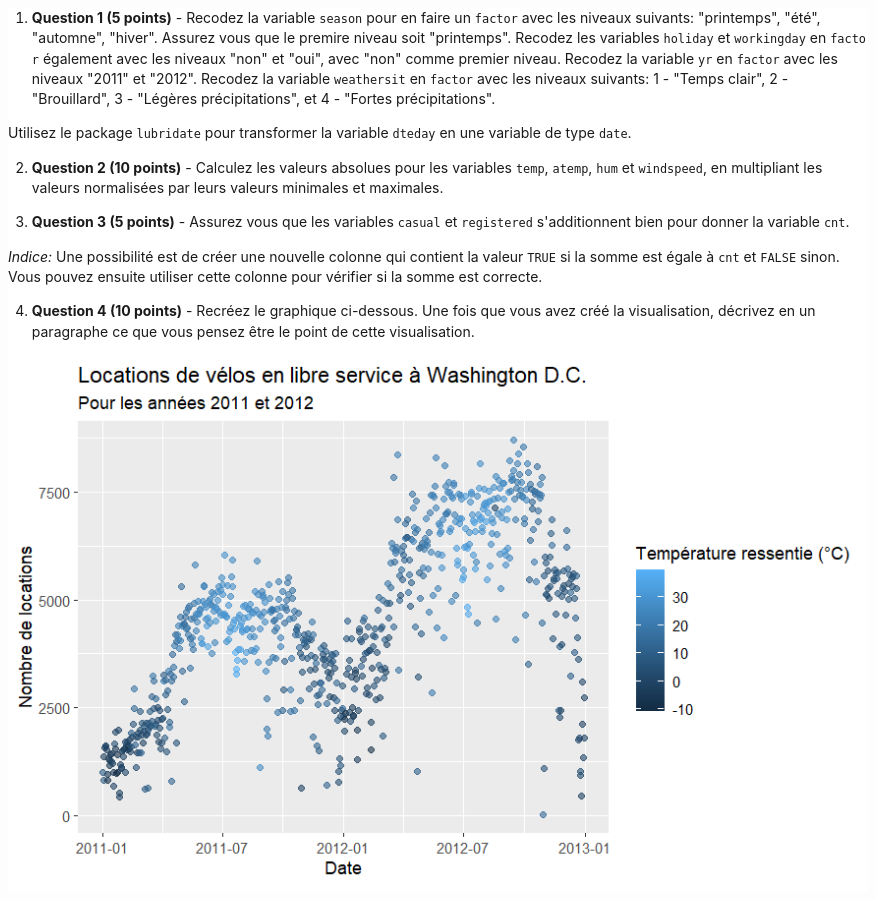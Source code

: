 1.  **Question 1 (5 points)** - Recodez la variable `season` pour en faire un `factor` avec les niveaux suivants: "printemps", "été", "automne", "hiver". Assurez vous que le premire niveau soit "printemps". Recodez les variables `holiday` et `workingday` en `factor` également avec les niveaux "non" et "oui", avec "non" comme premier niveau. Recodez la variable `yr` en `factor` avec les niveaux "2011" et "2012". Recodez la variable `weathersit` en `factor` avec les niveaux suivants: 1 - "Temps clair", 2 - "Brouillard", 3 - "Légères précipitations", et 4 - "Fortes précipitations".

Utilisez le package `lubridate` pour transformer la variable `dteday` en une variable de type `date`.

    
2.  **Question 2 (10 points)** - Calculez les valeurs absolues pour les variables `temp`, `atemp`, `hum` et `windspeed`, en multipliant les valeurs normalisées par leurs valeurs minimales et maximales.



    
3.  **Question 3 (5 points)** - Assurez vous que les variables `casual` et `registered` s'additionnent bien pour donner la variable `cnt`. 

*Indice:* Une possibilité est de créer une nouvelle colonne qui contient la valeur `TRUE` si la somme est égale à `cnt` et `FALSE` sinon. Vous pouvez ensuite utiliser cette colonne pour vérifier si la somme est correcte.


4.  **Question 4 (10 points)** - Recréez le graphique ci-dessous. Une fois que vous avez créé la visualisation, décrivez en un paragraphe ce que vous pensez être le point de cette visualisation.


![](figs/rentals.png)
